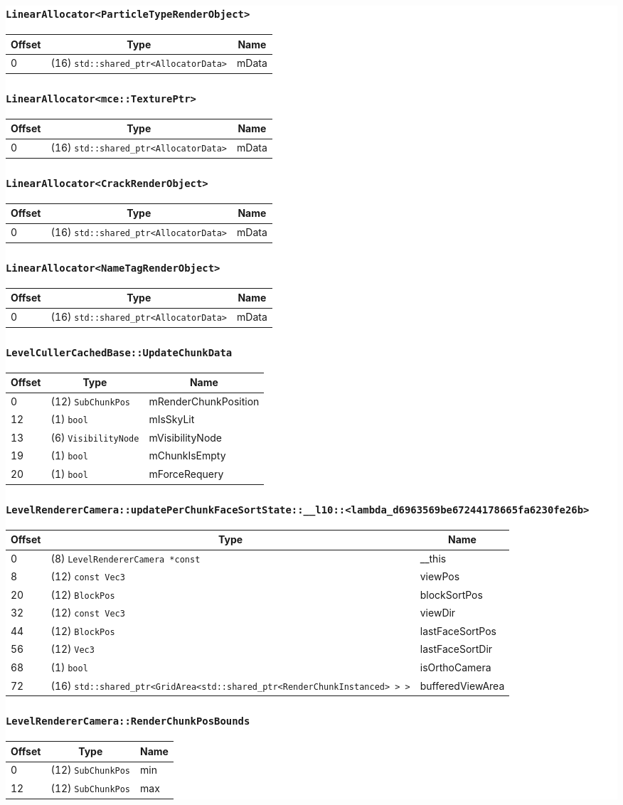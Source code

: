 
### `LinearAllocator<ParticleTypeRenderObject>`
Offset | Type | Name
-|-|-
0 | (16) `std::shared_ptr<AllocatorData>` | mData


### `LinearAllocator<mce::TexturePtr>`
Offset | Type | Name
-|-|-
0 | (16) `std::shared_ptr<AllocatorData>` | mData


### `LinearAllocator<CrackRenderObject>`
Offset | Type | Name
-|-|-
0 | (16) `std::shared_ptr<AllocatorData>` | mData


### `LinearAllocator<NameTagRenderObject>`
Offset | Type | Name
-|-|-
0 | (16) `std::shared_ptr<AllocatorData>` | mData


### `LevelCullerCachedBase::UpdateChunkData`
Offset | Type | Name
-|-|-
0 | (12) `SubChunkPos` | mRenderChunkPosition
12 | (1) `bool` | mIsSkyLit
13 | (6) `VisibilityNode` | mVisibilityNode
19 | (1) `bool` | mChunkIsEmpty
20 | (1) `bool` | mForceRequery


### `LevelRendererCamera::updatePerChunkFaceSortState::__l10::<lambda_d6963569be67244178665fa6230fe26b>`
Offset | Type | Name
-|-|-
0 | (8) `LevelRendererCamera *const` | __this
8 | (12) `const Vec3` | viewPos
20 | (12) `BlockPos` | blockSortPos
32 | (12) `const Vec3` | viewDir
44 | (12) `BlockPos` | lastFaceSortPos
56 | (12) `Vec3` | lastFaceSortDir
68 | (1) `bool` | isOrthoCamera
72 | (16) `std::shared_ptr<GridArea<std::shared_ptr<RenderChunkInstanced> > >` | bufferedViewArea


### `LevelRendererCamera::RenderChunkPosBounds`
Offset | Type | Name
-|-|-
0 | (12) `SubChunkPos` | min
12 | (12) `SubChunkPos` | max
